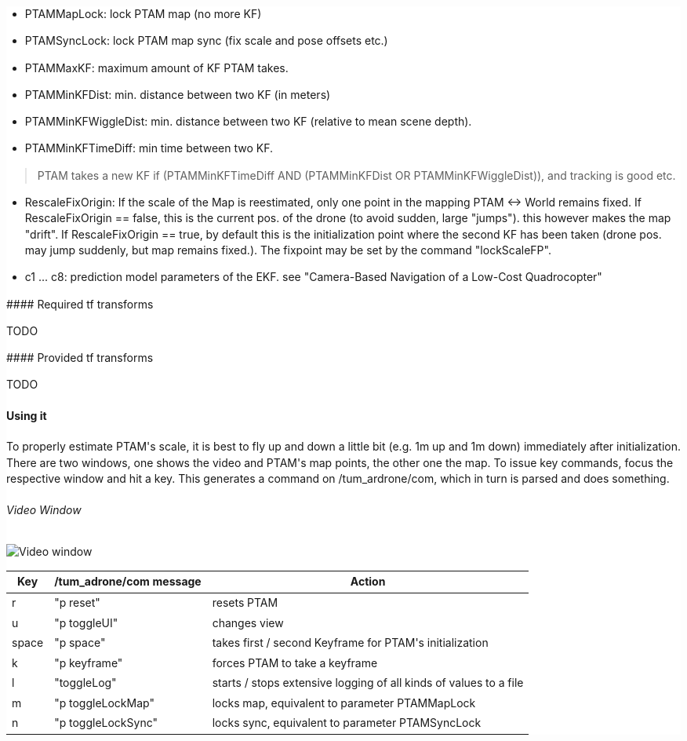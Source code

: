- PTAMMapLock: lock PTAM map (no more KF)
- PTAMSyncLock: lock PTAM map sync (fix scale and pose offsets etc.)
- PTAMMaxKF: maximum amount of KF PTAM takes. 

- PTAMMinKFDist: min. distance between two KF (in meters)
- PTAMMinKFWiggleDist: min. distance between two KF (relative to mean scene depth).
- PTAMMinKFTimeDiff: min time between two KF.
> PTAM takes a new KF if (PTAMMinKFTimeDiff AND (PTAMMinKFDist OR PTAMMinKFWiggleDist)), and tracking is good etc.

- RescaleFixOrigin: If the scale of the Map is reestimated, only one point in the mapping PTAM <-> World remains fixed.
	If RescaleFixOrigin == false, this is the current pos. of the drone (to avoid sudden, large "jumps"). this however makes the map "drift".
	If RescaleFixOrigin == true, by default this is the initialization point where the second KF has been taken (drone pos. may jump suddenly, but map remains fixed.). The fixpoint may be set by the command "lockScaleFP".
                  
- c1 ... c8: prediction model parameters of the EKF. see "Camera-Based Navigation of a Low-Cost Quadrocopter"

#### Required tf transforms

TODO

#### Provided tf transforms

TODO

#### Using it

To properly estimate PTAM's scale, it is best to fly up and down a little bit (e.g. 1m up and 1m down) immediately after initialization.
There are two windows, one shows the video and PTAM's map points, the other one the map. To issue key commands, focus the respective window and hit a key. This generates a command on /tum_ardrone/com, which in turn is parsed and does something.

###### Video Window

![Video window](http://wiki.ros.org/tum_ardrone/drone_stateestimation?action=AttachFile&do=get&target=video.png)

| Key   | /tum_adrone/com message | Action  |
|-------|-------------------------|---------|
| r     | "p reset"               | resets PTAM |
| u     | "p toggleUI"            | changes view |
| space | "p space"               | takes first / second Keyframe for PTAM's initialization |
| k     | "p keyframe"            | forces PTAM to take a keyframe |
| l     | "toggleLog"             | starts / stops extensive logging of all kinds of values to a file |
| m     | "p toggleLockMap"       | locks map, equivalent to parameter PTAMMapLock |
| n     | "p toggleLockSync"      | locks sync, equivalent to parameter PTAMSyncLock |
